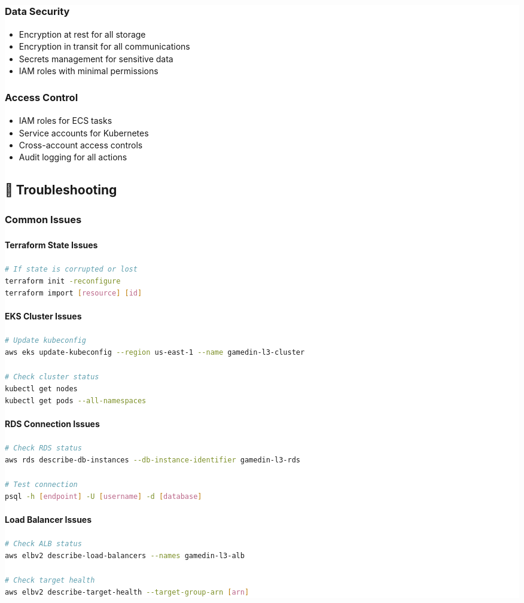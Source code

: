 ### Data Security
- Encryption at rest for all storage
- Encryption in transit for all communications
- Secrets management for sensitive data
- IAM roles with minimal permissions

### Access Control
- IAM roles for ECS tasks
- Service accounts for Kubernetes
- Cross-account access controls
- Audit logging for all actions

## 🚨 Troubleshooting

### Common Issues

#### Terraform State Issues
```bash
# If state is corrupted or lost
terraform init -reconfigure
terraform import [resource] [id]
```

#### EKS Cluster Issues
```bash
# Update kubeconfig
aws eks update-kubeconfig --region us-east-1 --name gamedin-l3-cluster

# Check cluster status
kubectl get nodes
kubectl get pods --all-namespaces
```

#### RDS Connection Issues
```bash
# Check RDS status
aws rds describe-db-instances --db-instance-identifier gamedin-l3-rds

# Test connection
psql -h [endpoint] -U [username] -d [database]
```

#### Load Balancer Issues
```bash
# Check ALB status
aws elbv2 describe-load-balancers --names gamedin-l3-alb

# Check target health
aws elbv2 describe-target-health --target-group-arn [arn]
```
